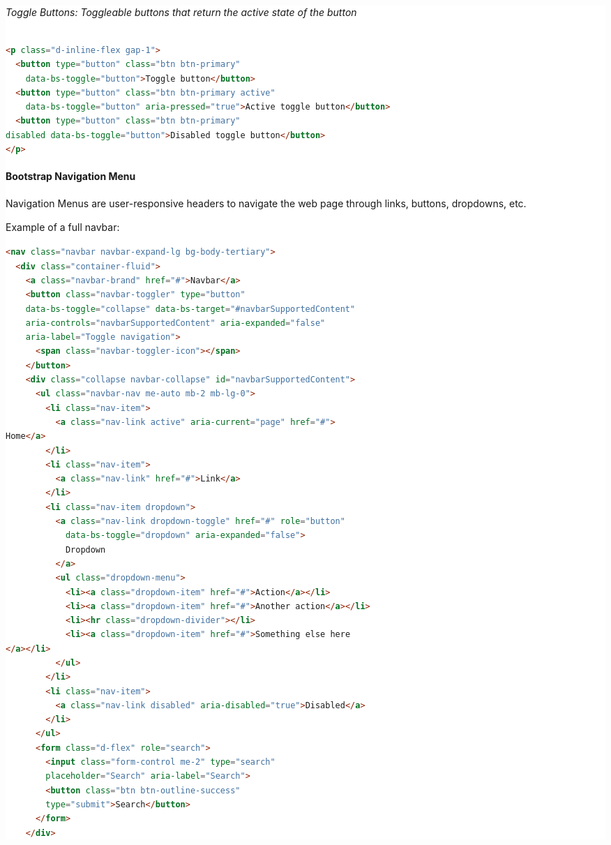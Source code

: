 

###### Toggle Buttons: Toggleable buttons that return the active state of the button

```html
<p class="d-inline-flex gap-1">
  <button type="button" class="btn btn-primary" 
    data-bs-toggle="button">Toggle button</button>
  <button type="button" class="btn btn-primary active" 
    data-bs-toggle="button" aria-pressed="true">Active toggle button</button>
  <button type="button" class="btn btn-primary" 
disabled data-bs-toggle="button">Disabled toggle button</button>
</p>
```



#### Bootstrap Navigation Menu

Navigation Menus are user-responsive headers to navigate the web page through links, buttons, dropdowns, etc. 

Example of a full navbar:

```html
<nav class="navbar navbar-expand-lg bg-body-tertiary">
  <div class="container-fluid">
    <a class="navbar-brand" href="#">Navbar</a>
    <button class="navbar-toggler" type="button" 
    data-bs-toggle="collapse" data-bs-target="#navbarSupportedContent" 
    aria-controls="navbarSupportedContent" aria-expanded="false" 
    aria-label="Toggle navigation">
      <span class="navbar-toggler-icon"></span>
    </button>
    <div class="collapse navbar-collapse" id="navbarSupportedContent">
      <ul class="navbar-nav me-auto mb-2 mb-lg-0">
        <li class="nav-item">
          <a class="nav-link active" aria-current="page" href="#">
Home</a>
        </li>
        <li class="nav-item">
          <a class="nav-link" href="#">Link</a>
        </li>
        <li class="nav-item dropdown">
          <a class="nav-link dropdown-toggle" href="#" role="button" 
            data-bs-toggle="dropdown" aria-expanded="false">
            Dropdown
          </a>
          <ul class="dropdown-menu">
            <li><a class="dropdown-item" href="#">Action</a></li>
            <li><a class="dropdown-item" href="#">Another action</a></li>
            <li><hr class="dropdown-divider"></li>
            <li><a class="dropdown-item" href="#">Something else here
</a></li>
          </ul>
        </li>
        <li class="nav-item">
          <a class="nav-link disabled" aria-disabled="true">Disabled</a>
        </li>
      </ul>
      <form class="d-flex" role="search">
        <input class="form-control me-2" type="search" 
        placeholder="Search" aria-label="Search">
        <button class="btn btn-outline-success" 
        type="submit">Search</button>
      </form>
    </div>
```